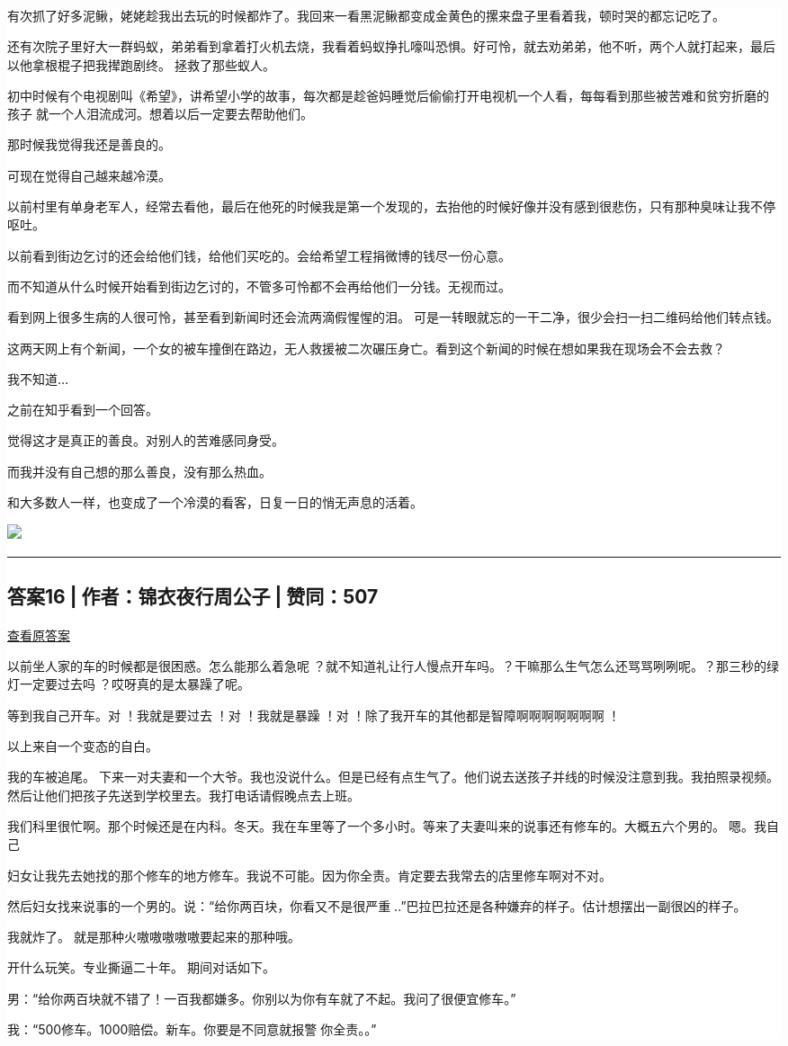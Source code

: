 有次抓了好多泥鳅，姥姥趁我出去玩的时候都炸了。我回来一看黑泥鳅都变成金黄色的摞来盘子里看着我，顿时哭的都忘记吃了。

还有次院子里好大一群蚂蚁，弟弟看到拿着打火机去烧，我看着蚂蚁挣扎嚎叫恐惧。好可怜，就去劝弟弟，他不听，两个人就打起来，最后以他拿根棍子把我撵跑剧终。
拯救了那些蚁人。 

初中时候有个电视剧叫《希望》，讲希望小学的故事，每次都是趁爸妈睡觉后偷偷打开电视机一个人看，每每看到那些被苦难和贫穷折磨的孩子 就一个人泪流成河。想着以后一定要去帮助他们。

那时候我觉得我还是善良的。

可现在觉得自己越来越冷漠。

以前村里有单身老军人，经常去看他，最后在他死的时候我是第一个发现的，去抬他的时候好像并没有感到很悲伤，只有那种臭味让我不停呕吐。

以前看到街边乞讨的还会给他们钱，给他们买吃的。会给希望工程捐微博的钱尽一份心意。

而不知道从什么时候开始看到街边乞讨的，不管多可怜都不会再给他们一分钱。无视而过。

看到网上很多生病的人很可怜，甚至看到新闻时还会流两滴假惺惺的泪。
可是一转眼就忘的一干二净，很少会扫一扫二维码给他们转点钱。

这两天网上有个新闻，一个女的被车撞倒在路边，无人救援被二次碾压身亡。看到这个新闻的时候在想如果我在现场会不会去救？

我不知道…

  
之前在知乎看到一个回答。

觉得这才是真正的善良。对别人的苦难感同身受。

而我并没有自己想的那么善良，没有那么热血。

和大多数人一样，也变成了一个冷漠的看客，日复一日的悄无声息的活着。

![](https://picx.zhimg.com/50/v2-9915c31201c9b0a453b3d736c9f1d938_720w.jpg?source=1def8aca)

---

## 答案16 | 作者：锦衣夜行周公子 | 赞同：507

[查看原答案](https://www.zhihu.com/question/60842330/answer/180920530)

以前坐人家的车的时候都是很困惑。怎么能那么着急呢 ？就不知道礼让行人慢点开车吗。？干嘛那么生气怎么还骂骂咧咧呢。？那三秒的绿灯一定要过去吗 ？哎呀真的是太暴躁了呢。

等到我自己开车。对 ！我就是要过去 ！对 ！我就是暴躁 ！对 ！除了我开车的其他都是智障啊啊啊啊啊啊啊 ！

以上来自一个变态的自白。

  
我的车被追尾。 下来一对夫妻和一个大爷。我也没说什么。但是已经有点生气了。他们说去送孩子并线的时候没注意到我。我拍照录视频。然后让他们把孩子先送到学校里去。我打电话请假晚点去上班。

我们科里很忙啊。那个时候还是在内科。冬天。我在车里等了一个多小时。等来了夫妻叫来的说事还有修车的。大概五六个男的。 嗯。我自己 

妇女让我先去她找的那个修车的地方修车。我说不可能。因为你全责。肯定要去我常去的店里修车啊对不对。

然后妇女找来说事的一个男的。说：“给你两百块，你看又不是很严重 ..”巴拉巴拉还是各种嫌弃的样子。估计想摆出一副很凶的样子。

我就炸了。 就是那种火嗷嗷嗷嗷嗷要起来的那种哦。

开什么玩笑。专业撕逼二十年。 期间对话如下。

男：“给你两百块就不错了！一百我都嫌多。你别以为你有车就了不起。我问了很便宜修车。”

我：“500修车。1000赔偿。新车。你要是不同意就报警 你全责。。”
